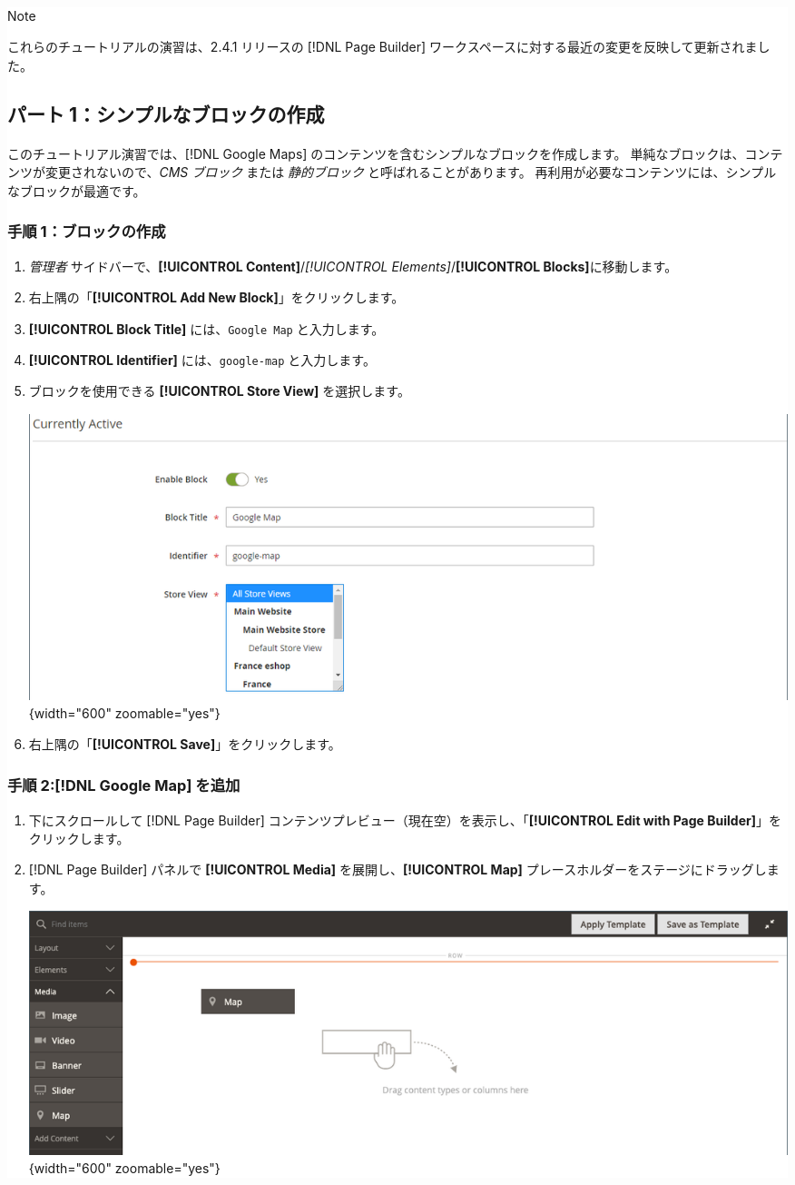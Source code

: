 >[!NOTE]
>
>これらのチュートリアルの演習は、2.4.1 リリースの [!DNL Page Builder] ワークスペースに対する最近の変更を反映して更新されました。

## パート 1：シンプルなブロックの作成

このチュートリアル演習では、[!DNL Google Maps] のコンテンツを含むシンプルなブロックを作成します。 単純なブロックは、コンテンツが変更されないので、_CMS ブロック_ または _静的ブロック_ と呼ばれることがあります。 再利用が必要なコンテンツには、シンプルなブロックが最適です。

### 手順 1：ブロックの作成

1. _管理者_ サイドバーで、**[!UICONTROL Content]**/_[!UICONTROL Elements]_/**[!UICONTROL Blocks]**&#x200B;に移動します。

1. 右上隅の「**[!UICONTROL Add New Block]**」をクリックします。

1. **[!UICONTROL Block Title]** には、`Google Map` と入力します。

1. **[!UICONTROL Identifier]** には、`google-map` と入力します。

1. ブロックを使用できる **[!UICONTROL Store View]** を選択します。

   ![&#x200B; ブロック情報 &#x200B;](./assets/pb-tutorial2-block-new-google-map.png){width="600" zoomable="yes"}

1. 右上隅の「**[!UICONTROL Save]**」をクリックします。

### 手順 2:[!DNL Google Map] を追加

1. 下にスクロールして [!DNL Page Builder] コンテンツプレビュー（現在空）を表示し、「**[!UICONTROL Edit with Page Builder]**」をクリックします。

1. [!DNL Page Builder] パネルで **[!UICONTROL Media]** を展開し、**[!UICONTROL Map]** プレースホルダーをステージにドラッグします。

   ![&#x200B; マップをステージにドラッグ &#x200B;](./assets/pb-media-map-drag.png){width="600" zoomable="yes"}


[1]: https://developers.google.com/maps/documentation/javascript/get-api-key